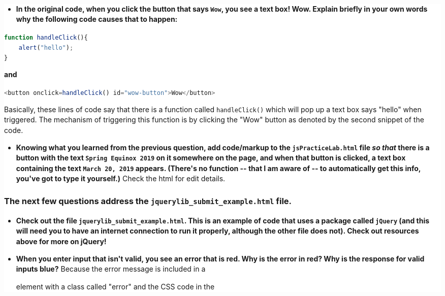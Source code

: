 
* **In the original code, when you click the button that says `Wow`, you see a text box! Wow. Explain briefly in your own words why the following code causes that to happen:**

```js
function handleClick(){
	alert("hello");
}
```
**and**

```js
<button onclick=handleClick() id="wow-button">Wow</button>
```
Basically, these lines of code say that there is a function called `handleClick()` which will pop up a text box says "hello" when triggered. The mechanism of triggering this function is by clicking the "Wow" button as denoted by the second snippet of the code.


* **Knowing what you learned from the previous question, add code/markup to the `jsPracticeLab.html` file *so that* there is a button with the text `Spring Equinox 2019` on it somewhere on the page, and when that button is clicked, a text box containing the text `March 20, 2019` appears. (There's no function -- that I am aware of -- to automatically get this info, you've got to type it yourself.)**
Check the html for edit details.



### The next few questions address the `jquerylib_submit_example.html` file.

* **Check out the file `jquerylib_submit_example.html`. This is an example of code that uses a package called `jQuery` (and this will need you to have an internet connection to run it properly, although the other file does not). Check out resources above for more on jQuery!**

* **When you enter input that isn't valid, you see an error that is red. Why is the error in red? Why is the response for valid inputs blue?**
Because the error message is included in a <p> element with a class called "error" and the CSS code in the <style> tag defines the text color for the element with the "error" class as red through this snippet of code:
```css
.error{
			color: red;
	}
```
The same mechanism applies to why the response for valid inputs is blue.

* **What is this line `var regex = /^[a-zA-Z]+$/;` helping with? And if you googled something to figure that out, what did you google, and what, briefly, did you learn? (If you didn't need to google, you can leave that out, but explain briefly what that line is helping the program do, anyway.)**
This line is helping to define what input is taken as valid ones with something called "regular expression". More specifically, it says that the value of the variable regex should be one string consists of any combination of upper cases letters and/or lower cases letters.

* **What's different about the syntax of conditional statements in JavaScript, compared to Python?**
In Python the condition in a conditional statement is put behind "if" without a bracket followed by a colon while in JS, the condition is put in a bracket after "if" followed by a curly bracket.
